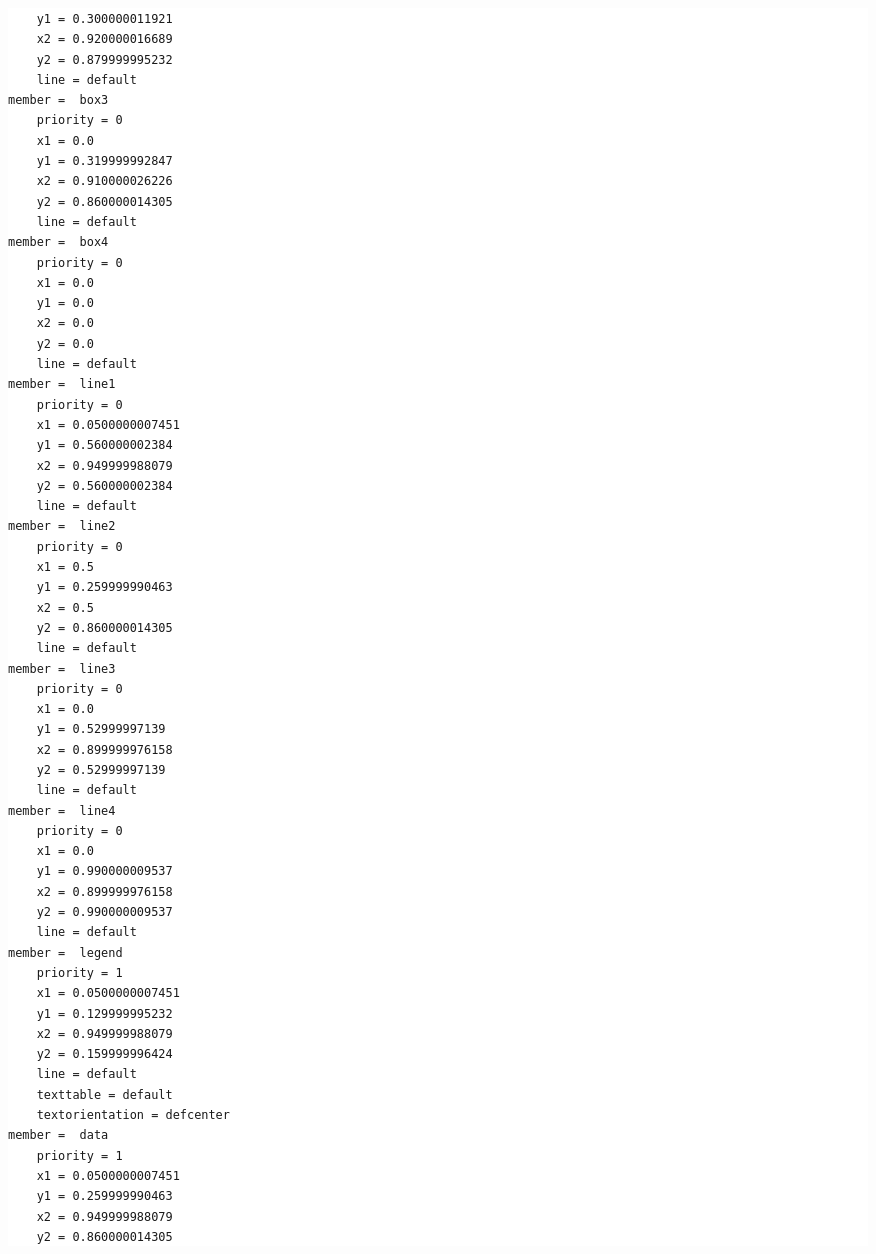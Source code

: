         y1 = 0.300000011921
        x2 = 0.920000016689
        y2 = 0.879999995232
        line = default
    member =  box3
        priority = 0
        x1 = 0.0
        y1 = 0.319999992847
        x2 = 0.910000026226
        y2 = 0.860000014305
        line = default
    member =  box4
        priority = 0
        x1 = 0.0
        y1 = 0.0
        x2 = 0.0
        y2 = 0.0
        line = default
    member =  line1
        priority = 0
        x1 = 0.0500000007451
        y1 = 0.560000002384
        x2 = 0.949999988079
        y2 = 0.560000002384
        line = default
    member =  line2
        priority = 0
        x1 = 0.5
        y1 = 0.259999990463
        x2 = 0.5
        y2 = 0.860000014305
        line = default
    member =  line3
        priority = 0
        x1 = 0.0
        y1 = 0.52999997139
        x2 = 0.899999976158
        y2 = 0.52999997139
        line = default
    member =  line4
        priority = 0
        x1 = 0.0
        y1 = 0.990000009537
        x2 = 0.899999976158
        y2 = 0.990000009537
        line = default
    member =  legend
        priority = 1
        x1 = 0.0500000007451
        y1 = 0.129999995232
        x2 = 0.949999988079
        y2 = 0.159999996424
        line = default
        texttable = default
        textorientation = defcenter
    member =  data
        priority = 1
        x1 = 0.0500000007451
        y1 = 0.259999990463
        x2 = 0.949999988079
        y2 = 0.860000014305
